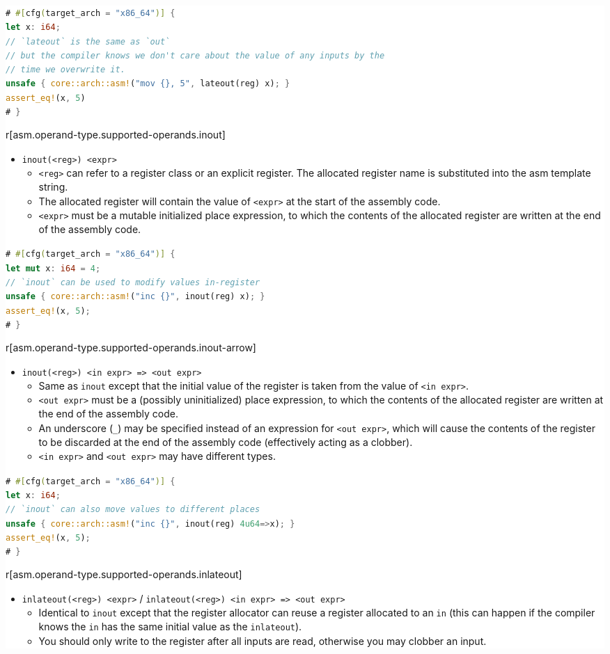 ```rust
# #[cfg(target_arch = "x86_64")] {
let x: i64;
// `lateout` is the same as `out`
// but the compiler knows we don't care about the value of any inputs by the
// time we overwrite it.
unsafe { core::arch::asm!("mov {}, 5", lateout(reg) x); }
assert_eq!(x, 5)
# }
```

r[asm.operand-type.supported-operands.inout]
* `inout(<reg>) <expr>`
  - `<reg>` can refer to a register class or an explicit register.
    The allocated register name is substituted into the asm template string.
  - The allocated register will contain the value of `<expr>` at the start of the assembly code.
  - `<expr>` must be a mutable initialized place expression, to which the contents of the allocated register are written at the end of the assembly code.

```rust
# #[cfg(target_arch = "x86_64")] {
let mut x: i64 = 4;
// `inout` can be used to modify values in-register
unsafe { core::arch::asm!("inc {}", inout(reg) x); }
assert_eq!(x, 5);
# }
```

r[asm.operand-type.supported-operands.inout-arrow]
* `inout(<reg>) <in expr> => <out expr>`
  - Same as `inout` except that the initial value of the register is taken from the value of `<in expr>`.
  - `<out expr>` must be a (possibly uninitialized) place expression, to which the contents of the allocated register are written at the end of the assembly code.
  - An underscore (`_`) may be specified instead of an expression for `<out expr>`, which will cause the contents of the register to be discarded at the end of the assembly code (effectively acting as a clobber).
  - `<in expr>` and `<out expr>` may have different types.

```rust
# #[cfg(target_arch = "x86_64")] {
let x: i64;
// `inout` can also move values to different places
unsafe { core::arch::asm!("inc {}", inout(reg) 4u64=>x); }
assert_eq!(x, 5);
# }
```

r[asm.operand-type.supported-operands.inlateout]
* `inlateout(<reg>) <expr>` / `inlateout(<reg>) <in expr> => <out expr>`
  - Identical to `inout` except that the register allocator can reuse a register allocated to an `in` (this can happen if the compiler knows the `in` has the same initial value as the `inlateout`).
  - You should only write to the register after all inputs are read, otherwise you may clobber an input.


[`asm!`]: core::arch::asm
[`naked_asm!`]: core::arch::naked_asm
[`global_asm!`]: core::arch::global_asm
[format-syntax]: std::fmt#syntax
[rfc-2795]: https://github.com/rust-lang/rfcs/pull/2795
[`cfg`]: conditional-compilation.md#the-cfg-attribute
[`cfg_attr`]: conditional-compilation.md#the-cfg_attr-attribute
[llvm-argmod]: http://llvm.org/docs/LangRef.html#asm-template-argument-modifiers